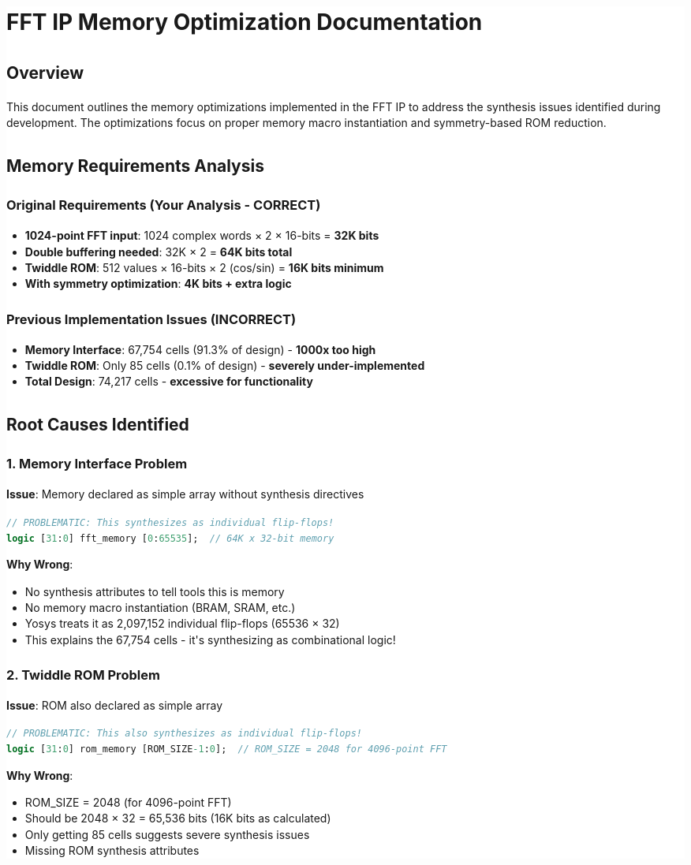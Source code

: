 # FFT IP Memory Optimization Documentation

## Overview

This document outlines the memory optimizations implemented in the FFT IP to address the synthesis issues identified during development. The optimizations focus on proper memory macro instantiation and symmetry-based ROM reduction.

## Memory Requirements Analysis

### Original Requirements (Your Analysis - CORRECT)
- **1024-point FFT input**: 1024 complex words × 2 × 16-bits = **32K bits**
- **Double buffering needed**: 32K × 2 = **64K bits total**
- **Twiddle ROM**: 512 values × 16-bits × 2 (cos/sin) = **16K bits minimum**
- **With symmetry optimization**: **4K bits + extra logic**

### Previous Implementation Issues (INCORRECT)
- **Memory Interface**: 67,754 cells (91.3% of design) - **1000x too high**
- **Twiddle ROM**: Only 85 cells (0.1% of design) - **severely under-implemented**
- **Total Design**: 74,217 cells - **excessive for functionality**

## Root Causes Identified

### 1. Memory Interface Problem
**Issue**: Memory declared as simple array without synthesis directives
```systemverilog
// PROBLEMATIC: This synthesizes as individual flip-flops!
logic [31:0] fft_memory [0:65535];  // 64K x 32-bit memory
```

**Why Wrong**:
- No synthesis attributes to tell tools this is memory
- No memory macro instantiation (BRAM, SRAM, etc.)
- Yosys treats it as 2,097,152 individual flip-flops (65536 × 32)
- This explains the 67,754 cells - it's synthesizing as combinational logic!

### 2. Twiddle ROM Problem
**Issue**: ROM also declared as simple array
```systemverilog
// PROBLEMATIC: This also synthesizes as individual flip-flops!
logic [31:0] rom_memory [ROM_SIZE-1:0];  // ROM_SIZE = 2048 for 4096-point FFT
```

**Why Wrong**:
- ROM_SIZE = 2048 (for 4096-point FFT)
- Should be 2048 × 32 = 65,536 bits (16K bits as calculated)
- Only getting 85 cells suggests severe synthesis issues
- Missing ROM synthesis attributes
